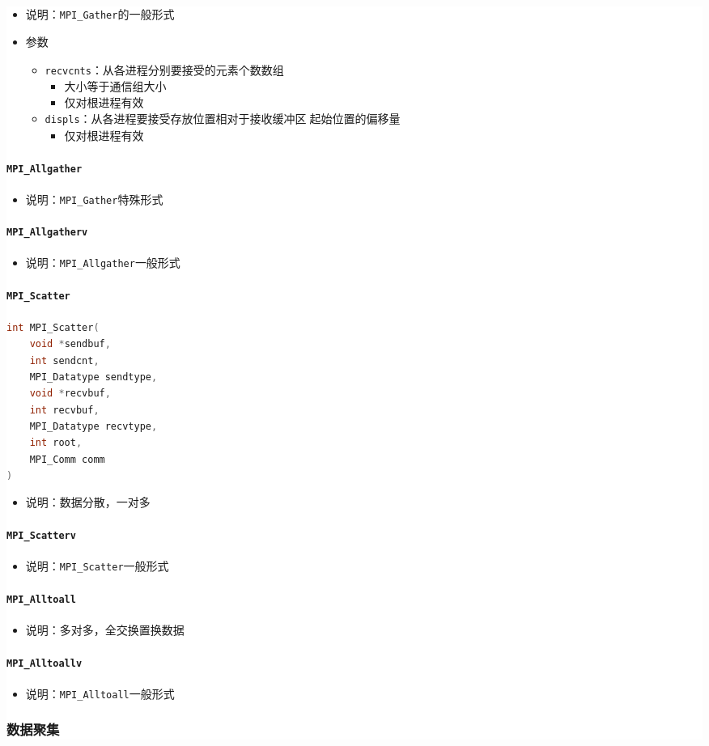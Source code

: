 -	说明：`MPI_Gather`的一般形式

-	参数

	-	`recvcnts`：从各进程分别要接受的元素个数数组
		-	大小等于通信组大小
		-	仅对根进程有效
	-	`displs`：从各进程要接受存放位置相对于接收缓冲区
		起始位置的偏移量
		-	仅对根进程有效

####	`MPI_Allgather`

-	说明：`MPI_Gather`特殊形式

####	`MPI_Allgatherv`

-	说明：`MPI_Allgather`一般形式

####	`MPI_Scatter`

```c
int MPI_Scatter(
	void *sendbuf,
	int sendcnt,
	MPI_Datatype sendtype,
	void *recvbuf,
	int recvbuf,
	MPI_Datatype recvtype,
	int root,
	MPI_Comm comm
)
```

-	说明：数据分散，一对多

####	`MPI_Scatterv`

-	说明：`MPI_Scatter`一般形式

####	`MPI_Alltoall`

-	说明：多对多，全交换置换数据

####	`MPI_Alltoallv`

-	说明：`MPI_Alltoall`一般形式

###	数据聚集

